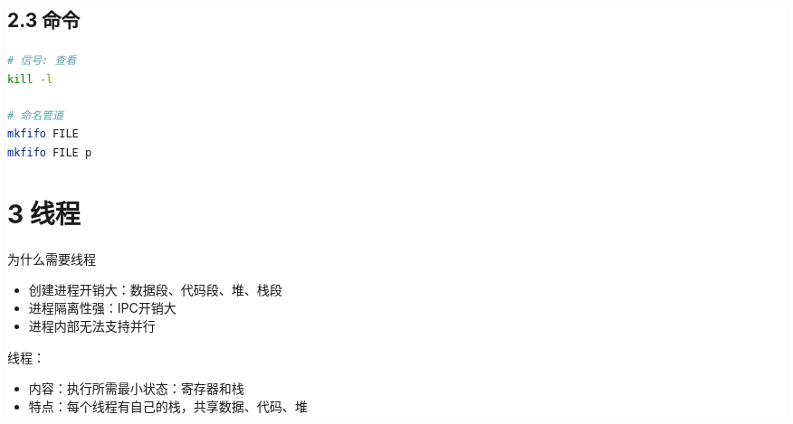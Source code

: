 ## 2.3 命令
```bash
# 信号: 查看
kill -l

# 命名管道
mkfifo FILE
mkfifo FILE p
```

# 3 线程
为什么需要线程
- 创建进程开销大：数据段、代码段、堆、栈段
- 进程隔离性强：IPC开销大
- 进程内部无法支持并行

线程：
  - 内容：执行所需最小状态：寄存器和栈
  - 特点：每个线程有自己的栈，共享数据、代码、堆

